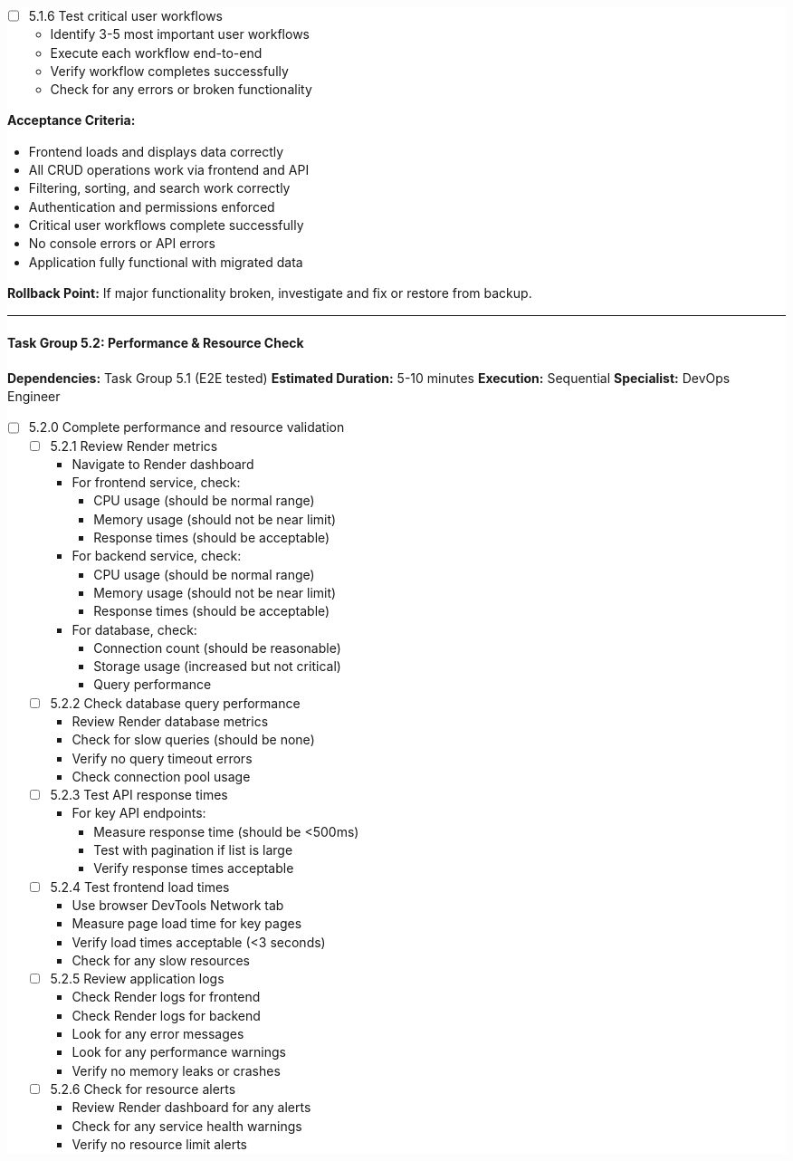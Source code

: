   - [ ] 5.1.6 Test critical user workflows
    - Identify 3-5 most important user workflows
    - Execute each workflow end-to-end
    - Verify workflow completes successfully
    - Check for any errors or broken functionality

**Acceptance Criteria:**
- Frontend loads and displays data correctly
- All CRUD operations work via frontend and API
- Filtering, sorting, and search work correctly
- Authentication and permissions enforced
- Critical user workflows complete successfully
- No console errors or API errors
- Application fully functional with migrated data

**Rollback Point:** If major functionality broken, investigate and fix or restore from backup.

---

#### Task Group 5.2: Performance & Resource Check
**Dependencies:** Task Group 5.1 (E2E tested)
**Estimated Duration:** 5-10 minutes
**Execution:** Sequential
**Specialist:** DevOps Engineer

- [ ] 5.2.0 Complete performance and resource validation
  - [ ] 5.2.1 Review Render metrics
    - Navigate to Render dashboard
    - For frontend service, check:
      - CPU usage (should be normal range)
      - Memory usage (should not be near limit)
      - Response times (should be acceptable)
    - For backend service, check:
      - CPU usage (should be normal range)
      - Memory usage (should not be near limit)
      - Response times (should be acceptable)
    - For database, check:
      - Connection count (should be reasonable)
      - Storage usage (increased but not critical)
      - Query performance
  - [ ] 5.2.2 Check database query performance
    - Review Render database metrics
    - Check for slow queries (should be none)
    - Verify no query timeout errors
    - Check connection pool usage
  - [ ] 5.2.3 Test API response times
    - For key API endpoints:
      - Measure response time (should be <500ms)
      - Test with pagination if list is large
      - Verify response times acceptable
  - [ ] 5.2.4 Test frontend load times
    - Use browser DevTools Network tab
    - Measure page load time for key pages
    - Verify load times acceptable (<3 seconds)
    - Check for any slow resources
  - [ ] 5.2.5 Review application logs
    - Check Render logs for frontend
    - Check Render logs for backend
    - Look for any error messages
    - Look for any performance warnings
    - Verify no memory leaks or crashes
  - [ ] 5.2.6 Check for resource alerts
    - Review Render dashboard for any alerts
    - Check for any service health warnings
    - Verify no resource limit alerts
